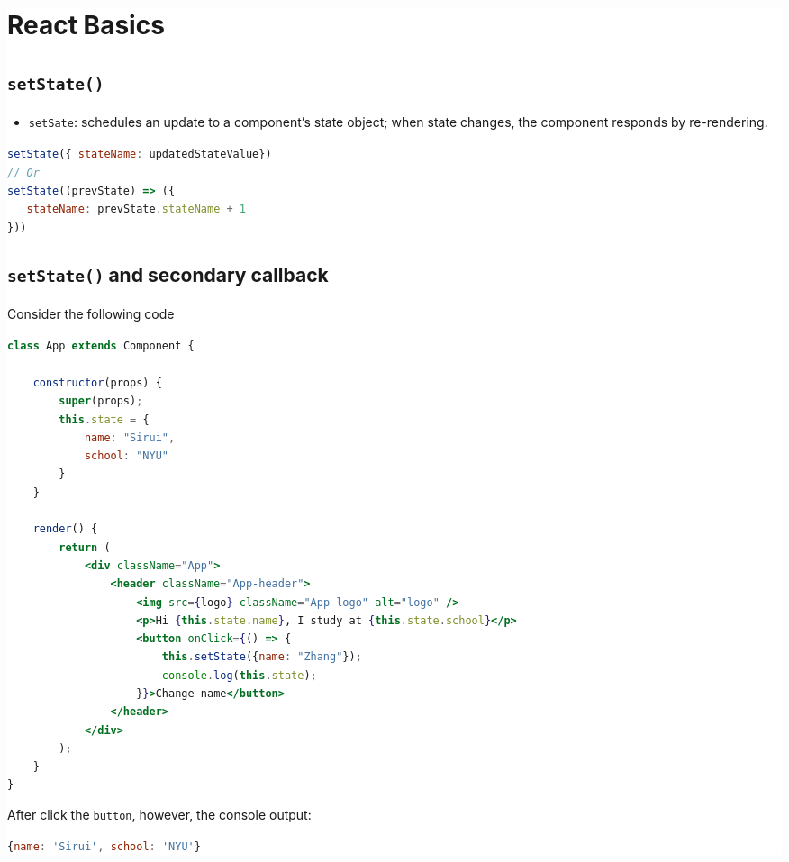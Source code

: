 # React Basics

## `setState()`

- `setSate`: schedules an update to a component’s state object; when state changes, the component responds by re-rendering.

```jsx
setState({ stateName: updatedStateValue})
// Or
setState((prevState) => ({ 
   stateName: prevState.stateName + 1 
}))
```

## `setState()` and secondary callback

Consider the following code

```jsx
class App extends Component {

    constructor(props) {
        super(props);
        this.state = {
            name: "Sirui",
            school: "NYU"
        }
    }

    render() {
        return (
            <div className="App">
                <header className="App-header">
                    <img src={logo} className="App-logo" alt="logo" />
                    <p>Hi {this.state.name}, I study at {this.state.school}</p>
                    <button onClick={() => {
                        this.setState({name: "Zhang"});
                        console.log(this.state);
                    }}>Change name</button>
                </header>
            </div>
        );
    }
}
```

After click the `button`, however, the console output:

```jsx
{name: 'Sirui', school: 'NYU'}
```
